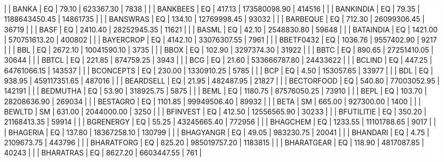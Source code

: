 |  | BANKA | EQ | 79.10 | 623367.30 | 7838 |
|  | BANKBEES | EQ | 417.13 | 173580098.90 | 414516 |
|  | BANKINDIA | EQ | 79.35 | 1188643450.45 | 14861735 |
|  | BANSWRAS | EQ | 134.10 | 12769998.45 | 93032 |
|  | BARBEQUE | EQ | 712.30 | 26099306.45 | 36719 |
|  | BASF | EQ | 2410.40 | 28252945.35 | 11621 |
|  | BASML | EQ | 42.10 | 2548830.80 | 59648 |
|  | BATAINDIA | EQ | 1421.00 | 570751613.20 | 400802 |
|  | BAYERCROP | EQ | 4142.10 | 33076307.55 | 7961 |
|  | BBETF0432 | EQ | 1036.76 | 9557402.90 | 9217 |
|  | BBL | EQ | 2672.10 | 10041590.10 | 3735 |
|  | BBOX | EQ | 102.90 | 3297374.30 | 31922 |
|  | BBTC | EQ | 890.65 | 27251410.05 | 30644 |
|  | BBTCL | EQ | 221.85 | 874759.25 | 3943 |
|  | BCG | EQ | 21.60 | 533666787.80 | 24433622 |
|  | BCLIND | EQ | 447.25 | 64761066.15 | 143537 |
|  | BCONCEPTS | EQ | 230.00 | 1330910.25 | 5785 |
|  | BCP | EQ | 4.50 | 153057.65 | 33977 |
|  | BDL | EQ | 938.95 | 459117351.65 | 487016 |
|  | BEARDSELL | EQ | 21.95 | 482487.95 | 21827 |
|  | BECTORFOOD | EQ | 540.80 | 77003052.95 | 142191 |
|  | BEDMUTHA | EQ | 53.90 | 318925.75 | 5875 |
|  | BEML | EQ | 1180.75 | 87576050.25 | 73910 |
|  | BEPL | EQ | 103.70 | 28208636.90 | 269034 |
|  | BESTAGRO | EQ | 1101.85 | 99949506.40 | 89932 |
|  | BETA | SM | 665.00 | 927300.00 | 1400 |
|  | BEWLTD | SM | 631.00 | 2044000.00 | 3250 |
|  | BFINVEST | EQ | 412.50 | 12556565.90 | 30233 |
|  | BFUTILITIE | EQ | 350.20 | 21168413.35 | 59914 |
|  | BGRENERGY | EQ | 55.25 | 43245665.40 | 772956 |
|  | BHAGCHEM | EQ | 1233.55 | 11101788.65 | 9017 |
|  | BHAGERIA | EQ | 137.80 | 18367258.10 | 130799 |
|  | BHAGYANGR | EQ | 49.05 | 983230.75 | 20041 |
|  | BHANDARI | EQ | 4.75 | 2109673.75 | 443796 |
|  | BHARATFORG | EQ | 825.20 | 985019757.20 | 1183815 |
|  | BHARATGEAR | EQ | 118.90 | 4817087.85 | 40243 |
|  | BHARATRAS | EQ | 8627.20 | 6603447.55 | 761 |